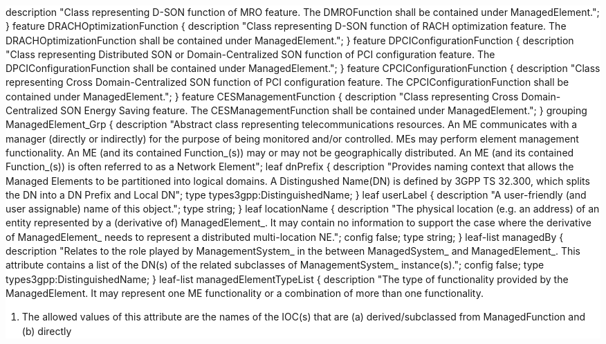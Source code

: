 description \"Class representing D-SON function of MRO feature. The
DMROFunction shall be contained under ManagedElement.\";
}
feature DRACHOptimizationFunction {
description \"Class representing D-SON function of RACH optimization
feature. The DRACHOptimizationFunction shall be contained under
ManagedElement.\";
}
feature DPCIConfigurationFunction {
description \"Class representing Distributed SON or Domain-Centralized SON
function of PCI configuration feature. The DPCIConfigurationFunction shall
be contained under ManagedElement.\";
}
feature CPCIConfigurationFunction {
description \"Class representing Cross Domain-Centralized SON function of PCI
configuration feature. The CPCIConfigurationFunction shall be contained
under ManagedElement.\";
}
feature CESManagementFunction {
description \"Class representing Cross Domain-Centralized SON Energy Saving
feature. The CESManagementFunction shall be contained under
ManagedElement.\";
}
grouping ManagedElement_Grp {
description \"Abstract class representing telecommunications resources.
An ME communicates with a manager (directly or indirectly) for the
purpose of being monitored and/or controlled. MEs may perform element
management functionality.
An ME (and its contained Function_(s)) may or may not be geographically
distributed. An ME (and its contained Function_(s)) is often referred
to as a Network Element\";
leaf dnPrefix {
description \"Provides naming context that allows the Managed
Elements to be partitioned into logical domains.
A Distingushed Name(DN) is defined by 3GPP TS 32.300,
which splits the DN into a DN Prefix and Local DN\";
type types3gpp:DistinguishedName;
}
leaf userLabel {
description \"A user-friendly (and user assignable) name of this object.\";
type string;
}
leaf locationName {
description \"The physical location (e.g. an address) of an entity
represented by a (derivative of) ManagedElement_. It may contain no
information to support the case where the derivative of
ManagedElement_ needs to represent a distributed multi-location NE.\";
config false;
type string;
}
leaf-list managedBy {
description \"Relates to the role played by ManagementSystem_ in the
between ManagedSystem_ and ManagedElement_. This attribute contains
a list of the DN(s) of the related subclasses of
ManagementSystem_ instance(s).\";
config false;
type types3gpp:DistinguishedName;
}
leaf-list managedElementTypeList {
description \"The type of functionality provided by the ManagedElement.
It may represent one ME functionality or a combination of
more than one functionality.
1) The allowed values of this attribute are the names of the IOC(s)
that are (a) derived/subclassed from ManagedFunction and (b) directly